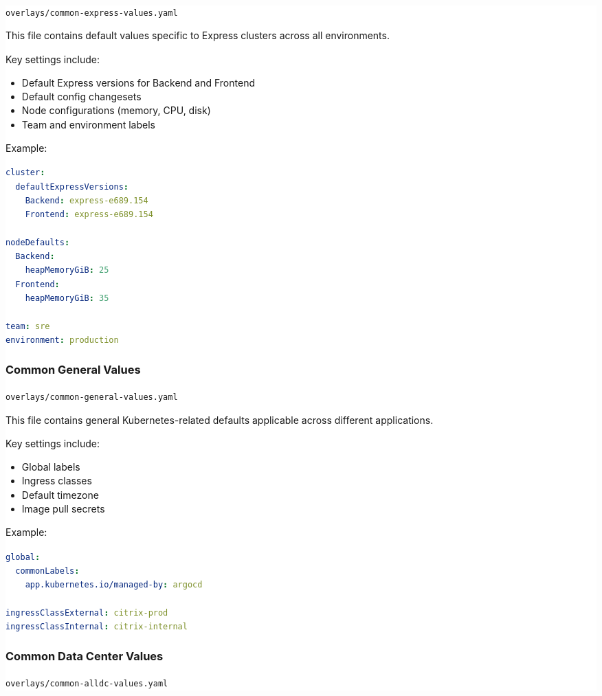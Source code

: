 `overlays/common-express-values.yaml`

This file contains default values specific to Express clusters across all environments.

Key settings include:

- Default Express versions for Backend and Frontend
- Default config changesets
- Node configurations (memory, CPU, disk)
- Team and environment labels

Example:

```yaml
cluster:
  defaultExpressVersions:
    Backend: express-e689.154
    Frontend: express-e689.154

nodeDefaults:
  Backend:
    heapMemoryGiB: 25
  Frontend:
    heapMemoryGiB: 35

team: sre
environment: production
```

### Common General Values

`overlays/common-general-values.yaml`

This file contains general Kubernetes-related defaults applicable across different applications.

Key settings include:

- Global labels
- Ingress classes
- Default timezone
- Image pull secrets

Example:

```yaml
global:
  commonLabels:
    app.kubernetes.io/managed-by: argocd

ingressClassExternal: citrix-prod
ingressClassInternal: citrix-internal
```

### Common Data Center Values

`overlays/common-alldc-values.yaml`
